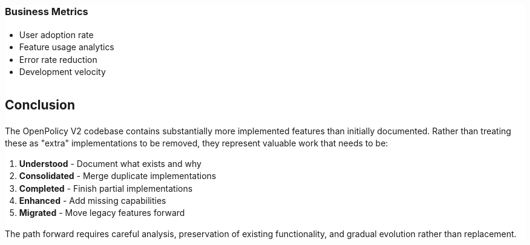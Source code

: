 ### Business Metrics  
- User adoption rate
- Feature usage analytics
- Error rate reduction
- Development velocity

## Conclusion

The OpenPolicy V2 codebase contains substantially more implemented features than initially documented. Rather than treating these as "extra" implementations to be removed, they represent valuable work that needs to be:

1. **Understood** - Document what exists and why
2. **Consolidated** - Merge duplicate implementations  
3. **Completed** - Finish partial implementations
4. **Enhanced** - Add missing capabilities
5. **Migrated** - Move legacy features forward

The path forward requires careful analysis, preservation of existing functionality, and gradual evolution rather than replacement.